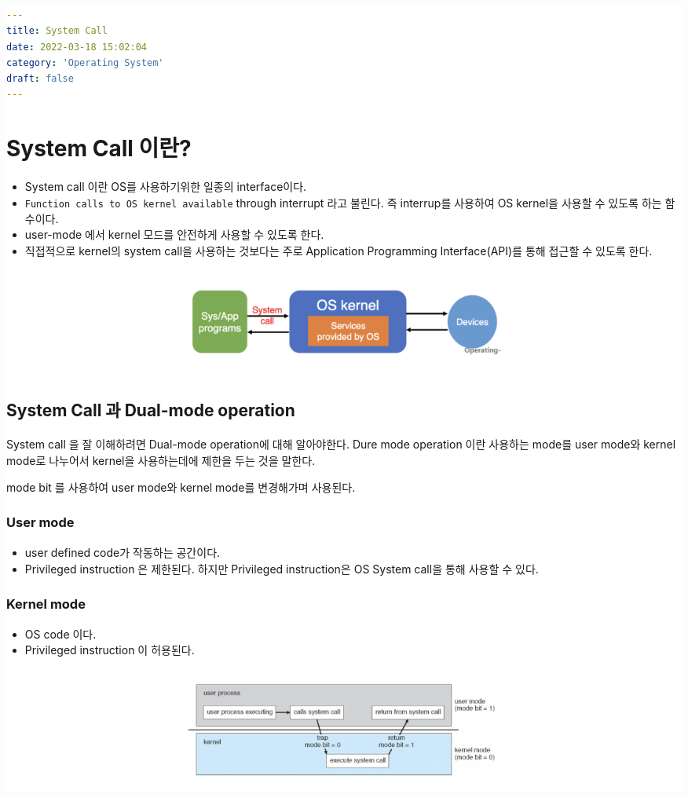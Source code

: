 ```yaml
---
title: System Call
date: 2022-03-18 15:02:04
category: 'Operating System'
draft: false
---
```


# System Call 이란?

- System call 이란 OS를 사용하기위한 일종의 interface이다.
- `Function calls to OS kernel available` through interrupt 라고 불린다. 즉 interrup를 사용하여 OS kernel을 사용할 수 있도록 하는 함수이다.
- user-mode 에서 kernel 모드를 안전하게 사용할 수 있도록 한다.
- 직접적으로 kernel의 system call을 사용하는 것보다는 주로 Application Programming Interface(API)를 통해 접근할 수 있도록 한다.

<p align="center"><img src="1.png" height="130px" width="400px"></p>


## System Call 과 Dual-mode operation

System call 을 잘 이해하려면 Dual-mode operation에 대해 알아야한다. Dure mode operation 이란 사용하는 mode를 user mode와 kernel mode로 나누어서 kernel을 사용하는데에 제한을 두는 것을 말한다.

mode bit 를 사용하여 user mode와 kernel mode를 변경해가며 사용된다.

### User mode

- user defined code가 작동하는 공간이다.
- Privileged instruction 은 제한된다. 하지만 Privileged instruction은 OS System call을 통해 사용할 수 있다.

### Kernel mode

- OS code 이다.
- Privileged instruction 이 허용된다.

<p align="center"><img src="2.png" height="150px" width="400px"></p>
